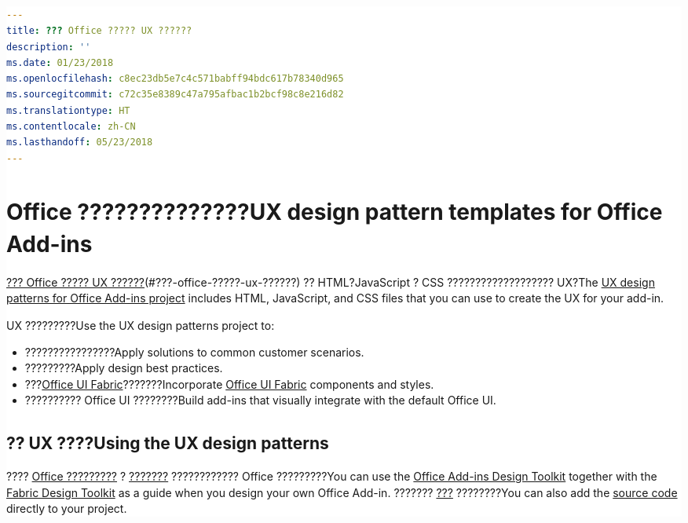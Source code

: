 ```yaml
---
title: ??? Office ????? UX ??????
description: ''
ms.date: 01/23/2018
ms.openlocfilehash: c8ec23db5e7c4c571babff94bdc617b78340d965
ms.sourcegitcommit: c72c35e8389c47a795afbac1b2bcf98c8e216d82
ms.translationtype: HT
ms.contentlocale: zh-CN
ms.lasthandoff: 05/23/2018
---
```

# <a name="ux-design-pattern-templates-for-office-add-ins"></a><span data-ttu-id="97b3e-102">Office ??????????????</span><span class="sxs-lookup"><span data-stu-id="97b3e-102">UX design pattern templates for Office Add-ins</span></span>

<span data-ttu-id="97b3e-103">[??? Office ????? UX ??????](https://github.com/OfficeDev/Office-Add-in-UX-Design-Patterns-Code "??? Office ????? UX ??????")(#???-office-?????-ux-??????) ?? HTML?JavaScript ? CSS ??????????????????? UX?</span><span class="sxs-lookup"><span data-stu-id="97b3e-103">The [UX design patterns for Office Add-ins project](https://github.com/OfficeDev/Office-Add-in-UX-Design-Patterns-Code "UX design patterns for Office Add-ins project") includes HTML, JavaScript, and CSS files that you can use to create the UX for your add-in.</span></span>   

<span data-ttu-id="97b3e-104">UX ?????????</span><span class="sxs-lookup"><span data-stu-id="97b3e-104">Use the UX design patterns project to:</span></span>

* <span data-ttu-id="97b3e-105">????????????????</span><span class="sxs-lookup"><span data-stu-id="97b3e-105">Apply solutions to common customer scenarios.</span></span>
* <span data-ttu-id="97b3e-106">?????????</span><span class="sxs-lookup"><span data-stu-id="97b3e-106">Apply design best practices.</span></span>
* <span data-ttu-id="97b3e-107">???[Office UI Fabric](https://dev.office.com/fabric#/get-started)???????</span><span class="sxs-lookup"><span data-stu-id="97b3e-107">Incorporate [Office UI Fabric](https://dev.office.com/fabric#/get-started) components and styles.</span></span>
* <span data-ttu-id="97b3e-108">?????????? Office UI ????????</span><span class="sxs-lookup"><span data-stu-id="97b3e-108">Build add-ins that visually integrate with the default Office UI.</span></span>  

## <a name="using-the-ux-design-patterns"></a><span data-ttu-id="97b3e-109">?? UX ????</span><span class="sxs-lookup"><span data-stu-id="97b3e-109">Using the UX design patterns</span></span>

<span data-ttu-id="97b3e-110">???? [Office ?????????](https://aka.ms/addins_toolkit) ? [???????](https://aka.ms/fabric-toolkit) ???????????? Office ?????????</span><span class="sxs-lookup"><span data-stu-id="97b3e-110">You can use the [Office Add-ins Design Toolkit](https://aka.ms/addins_toolkit) together with the [Fabric Design Toolkit](https://aka.ms/fabric-toolkit) as a guide when you design your own Office Add-in.</span></span> <span data-ttu-id="97b3e-111">??????? [???](https://github.com/OfficeDev/Office-Add-in-UX-Design-Patterns-Code/tree/master/templates) ????????</span><span class="sxs-lookup"><span data-stu-id="97b3e-111">You can also add the [source code](https://github.com/OfficeDev/Office-Add-in-UX-Design-Patterns-Code/tree/master/templates) directly to your project.</span></span>
